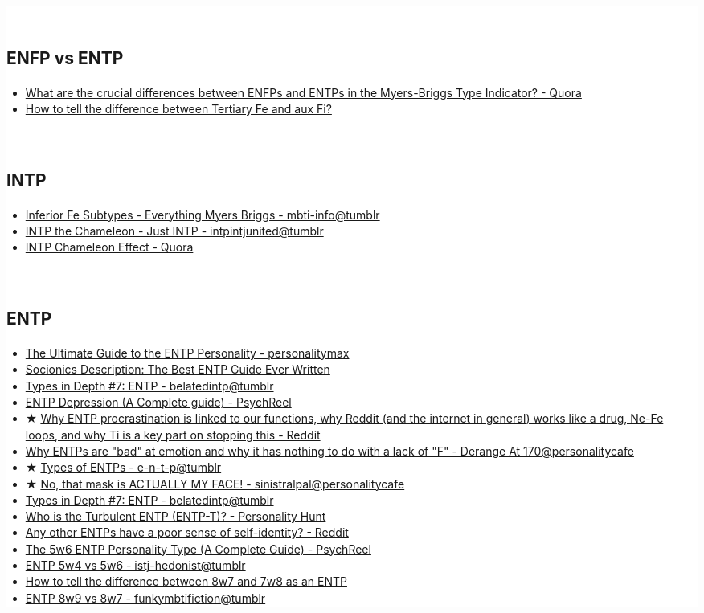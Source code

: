 <br/>

## ENFP vs ENTP

- [What are the crucial differences between ENFPs and ENTPs in the Myers-Briggs Type Indicator? - Quora](https://www.quora.com/What-are-the-crucial-differences-between-ENFPs-and-ENTPs-in-the-Myers-Briggs-Type-Indicator?top_ans=97515931)
- [How to tell the difference between Tertiary Fe and aux Fi?](https://www.reddit.com/r/mbti/comments/4qurjp/how_to_tell_the_difference_between_tertiary_fe/)

<br/>

## INTP

- [Inferior Fe Subtypes - Everything Myers Briggs - mbti-info@tumblr](https://mbti-info.tumblr.com/post/117281189203/inferior-fe-subtypes-1-the-confidently-eccentric)
- [INTP the Chameleon - Just INTP - intpintjunited@tumblr](https://intpintjunited.tumblr.com/post/177051857959/intp-the-chameleon)
- [INTP Chameleon Effect - Quora](https://www.quora.com/Can-an-INTP-mimic-feelings-as-a-part-of-the-chameleon-effect-making-it-difficult-to-know-what-they-really-feel)

<br/>

## ENTP

- [The Ultimate Guide to the ENTP Personality - personalitymax](https://personalitymax.com/personality/entp/)
- [Socionics Description: The Best ENTP Guide Ever Written](https://www.personalitycafe.com/threads/socionics-description-the-best-entp-guide-ever-written.12768/)
- [Types in Depth #7: ENTP - belatedintp@tumblr](https://belatedintp.tumblr.com/post/164417210294/types-in-depth-7-entp)
- [ENTP Depression (A Complete guide) - PsychReel](https://psychreel.com/entp-depression/)
- ★ [Why ENTP procrastination is linked to our functions, why Reddit (and the internet in general) works like a drug, Ne-Fe loops, and why Ti is a key part on stopping this - Reddit](https://www.reddit.com/r/entp/comments/3oa65b/why_entp_procrastination_is_linked_to_our/?utm_source=amp&utm_medium=&utm_content=post_body)
- [Why ENTPs are "bad" at emotion and why it has nothing to do with a lack of "F" - Derange At 170@personalitycafe](https://www.personalitycafe.com/threads/why-entps-are-bad-at-emotion-and-why-it-has-nothing-to-do-with-a-lack-of-f.617986/)
- ★ [Types of ENTPs - e-n-t-p@tumblr](https://e-n-t-p.tumblr.com/post/120458156161/types-of-entps)
- ★ [No, that mask is ACTUALLY MY FACE! - sinistralpal@personalitycafe](https://www.personalitycafe.com/threads/no-that-mask-is-actually-my-face.28464/)
- [Types in Depth #7: ENTP - belatedintp@tumblr](https://belatedintp.tumblr.com/post/164417210294/types-in-depth-7-entp)
- [Who is the Turbulent ENTP (ENTP-T)? - Personality Hunt](https://personalityhunt.com/who-is-the-turbulent-entp-entp-t/)
- [Any other ENTPs have a poor sense of self-identity? - Reddit](https://www.reddit.com/r/entp/comments/ibk6vc/any_other_entps_have_a_poor_sense_of_selfidentity/?utm_source=amp&utm_medium=&utm_content=comments_view_all)
- [The 5w6 ENTP Personality Type (A Complete Guide) - PsychReel](https://psychreel.com/5w6-entp/)
- [ENTP 5w4 vs 5w6 - istj-hedonist@tumblr](https://istj-hedonist.tumblr.com/post/152969012478/what-would-an-entp-5w4-be-like-im-trying-to-work)
- [How to tell the difference between 8w7 and 7w8 as an ENTP](https://entp-tropy.tumblr.com/post/621596866460729345/how-to-tell-the-difference-between-8w7-and-7w8-as)
- [ENTP 8w9 vs 8w7 - funkymbtifiction@tumblr](https://funkymbtifiction.tumblr.com/post/182429104105/hello-could-you-describe-an-entp-8w9-and-the)
